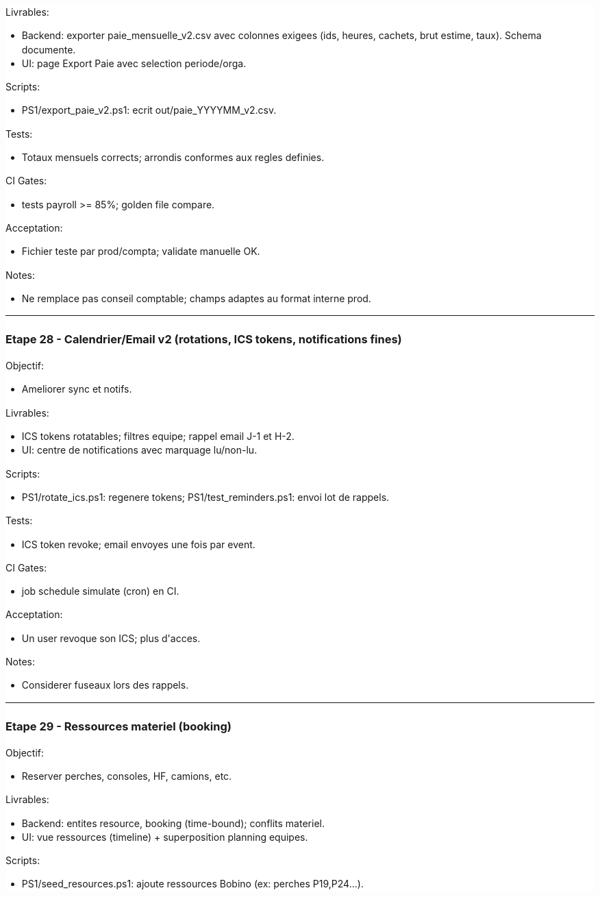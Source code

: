 Livrables:
- Backend: exporter paie_mensuelle_v2.csv avec colonnes exigees (ids, heures, cachets, brut estime, taux). Schema documente.
- UI: page Export Paie avec selection periode/orga.

Scripts:
- PS1/export_paie_v2.ps1: ecrit out/paie_YYYYMM_v2.csv.

Tests:
- Totaux mensuels corrects; arrondis conformes aux regles definies.

CI Gates:
- tests payroll >= 85%; golden file compare.

Acceptation:
- Fichier teste par prod/compta; validate manuelle OK.

Notes:
- Ne remplace pas conseil comptable; champs adaptes au format interne prod.

---

### Etape 28 - Calendrier/Email v2 (rotations, ICS tokens, notifications fines)
Objectif:
- Ameliorer sync et notifs.

Livrables:
- ICS tokens rotatables; filtres equipe; rappel email J-1 et H-2.
- UI: centre de notifications avec marquage lu/non-lu.

Scripts:
- PS1/rotate_ics.ps1: regenere tokens; PS1/test_reminders.ps1: envoi lot de rappels.

Tests:
- ICS token revoke; email envoyes une fois par event.

CI Gates:
- job schedule simulate (cron) en CI.

Acceptation:
- Un user revoque son ICS; plus d'acces.

Notes:
- Considerer fuseaux lors des rappels.

---

### Etape 29 - Ressources materiel (booking)
Objectif:
- Reserver perches, consoles, HF, camions, etc.

Livrables:
- Backend: entites resource, booking (time-bound); conflits materiel.
- UI: vue ressources (timeline) + superposition planning equipes.

Scripts:
- PS1/seed_resources.ps1: ajoute ressources Bobino (ex: perches P19,P24...).
